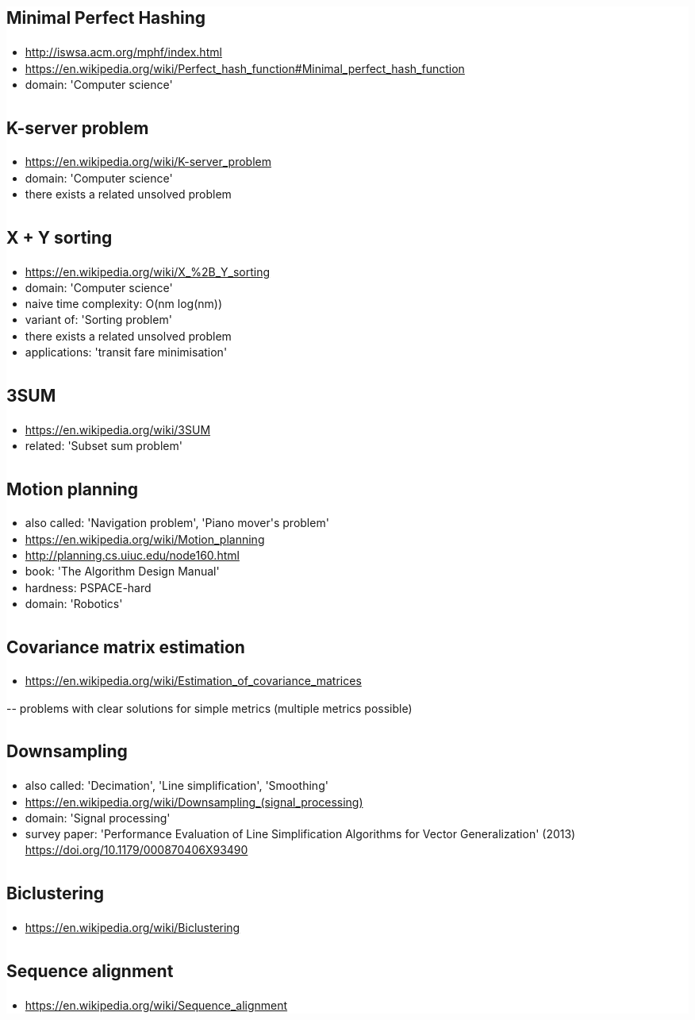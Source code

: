 ## Minimal Perfect Hashing
- http://iswsa.acm.org/mphf/index.html
- https://en.wikipedia.org/wiki/Perfect_hash_function#Minimal_perfect_hash_function
- domain: 'Computer science'

## K-server problem
- https://en.wikipedia.org/wiki/K-server_problem
- domain: 'Computer science'
- there exists a related unsolved problem

## X + Y sorting
- https://en.wikipedia.org/wiki/X_%2B_Y_sorting
- domain: 'Computer science'
- naive time complexity: O(nm log(nm))
- variant of: 'Sorting problem'
- there exists a related unsolved problem
- applications: 'transit fare minimisation'

## 3SUM
- https://en.wikipedia.org/wiki/3SUM
- related: 'Subset sum problem'

## Motion planning
- also called: 'Navigation problem', 'Piano mover's problem'
- https://en.wikipedia.org/wiki/Motion_planning
- http://planning.cs.uiuc.edu/node160.html
- book: 'The Algorithm Design Manual'
- hardness: PSPACE-hard
- domain: 'Robotics'

## Covariance matrix estimation
- https://en.wikipedia.org/wiki/Estimation_of_covariance_matrices

-- problems with clear solutions for simple metrics (multiple metrics possible)

## Downsampling
- also called: 'Decimation', 'Line simplification', 'Smoothing'
- https://en.wikipedia.org/wiki/Downsampling_(signal_processing)
- domain: 'Signal processing'
- survey paper: 'Performance Evaluation of Line Simplification Algorithms for Vector Generalization' (2013) <https://doi.org/10.1179/000870406X93490>

## Biclustering
- https://en.wikipedia.org/wiki/Biclustering

## Sequence alignment
- https://en.wikipedia.org/wiki/Sequence_alignment
